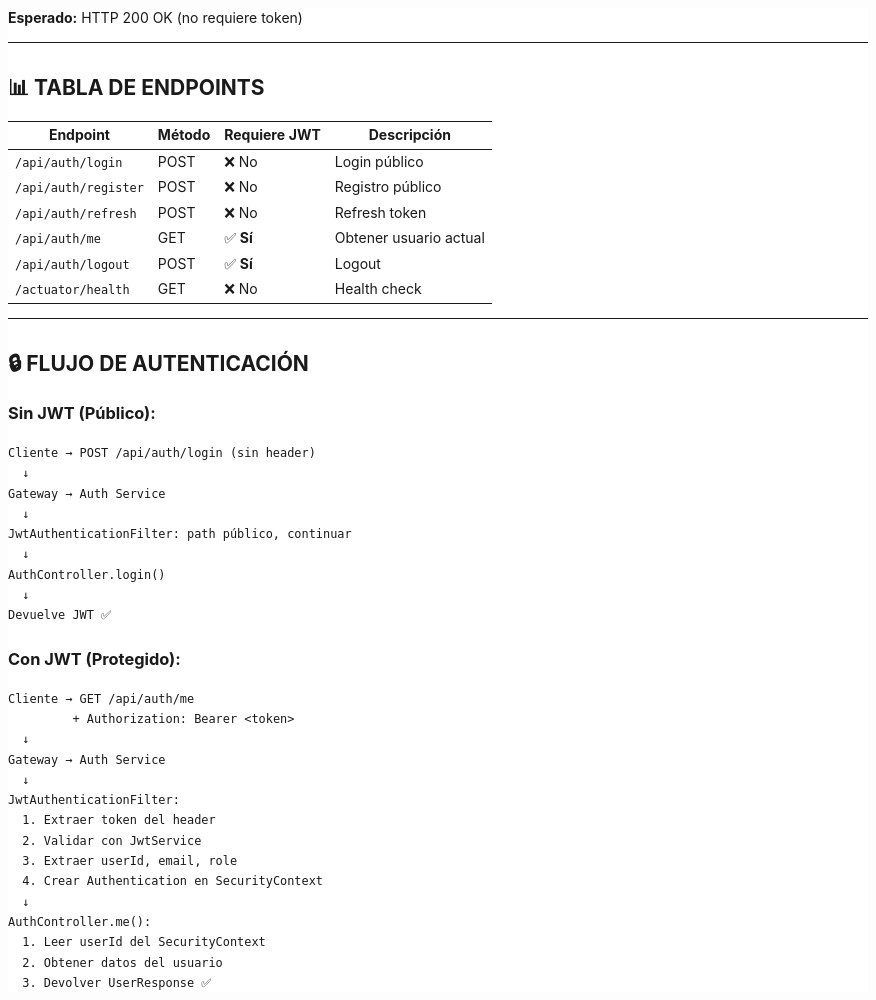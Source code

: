 **Esperado:** HTTP 200 OK (no requiere token)

---

## 📊 TABLA DE ENDPOINTS

| Endpoint | Método | Requiere JWT | Descripción |
|----------|--------|--------------|-------------|
| `/api/auth/login` | POST | ❌ No | Login público |
| `/api/auth/register` | POST | ❌ No | Registro público |
| `/api/auth/refresh` | POST | ❌ No | Refresh token |
| `/api/auth/me` | GET | ✅ **Sí** | Obtener usuario actual |
| `/api/auth/logout` | POST | ✅ **Sí** | Logout |
| `/actuator/health` | GET | ❌ No | Health check |

---

## 🔒 FLUJO DE AUTENTICACIÓN

### Sin JWT (Público):

```
Cliente → POST /api/auth/login (sin header)
  ↓
Gateway → Auth Service
  ↓
JwtAuthenticationFilter: path público, continuar
  ↓
AuthController.login()
  ↓
Devuelve JWT ✅
```

### Con JWT (Protegido):

```
Cliente → GET /api/auth/me
         + Authorization: Bearer <token>
  ↓
Gateway → Auth Service
  ↓
JwtAuthenticationFilter:
  1. Extraer token del header
  2. Validar con JwtService
  3. Extraer userId, email, role
  4. Crear Authentication en SecurityContext
  ↓
AuthController.me():
  1. Leer userId del SecurityContext
  2. Obtener datos del usuario
  3. Devolver UserResponse ✅
```
